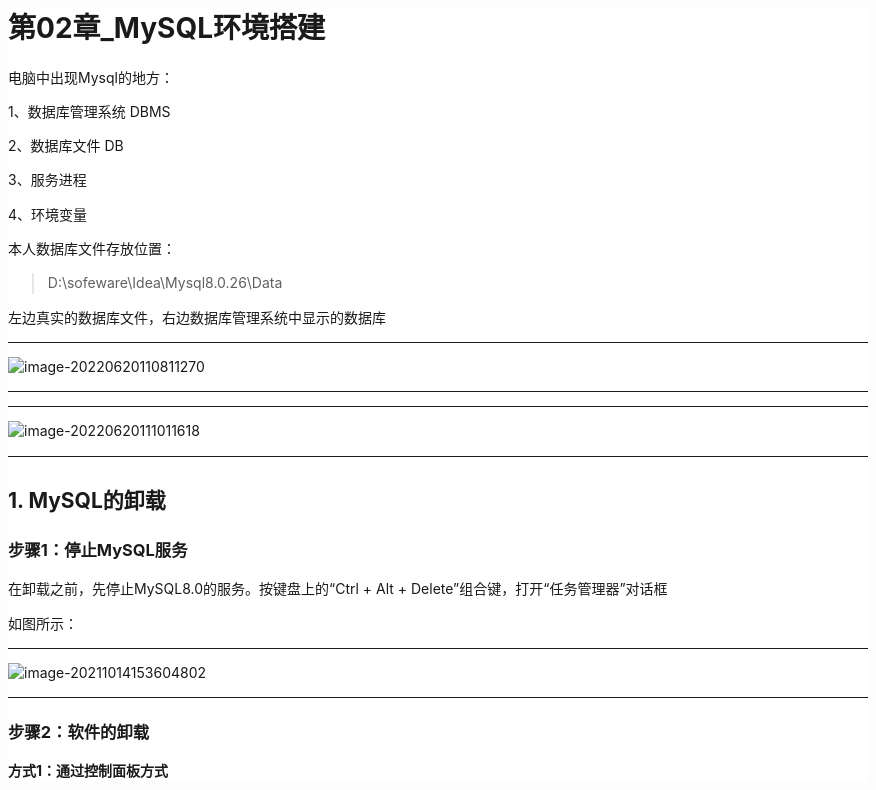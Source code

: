 # 第02章_MySQL环境搭建



电脑中出现Mysql的地方：

1、数据库管理系统 DBMS

2、数据库文件 DB

3、服务进程

4、环境变量



本人数据库文件存放位置：

> D:\sofeware\Idea\Mysql8.0.26\Data



左边真实的数据库文件，右边数据库管理系统中显示的数据库

---

![image-20220620110811270](http://fgcy-pic.zhamao.ml/image-20220620110811270.png)

---



---

![image-20220620111011618](http://fgcy-pic.zhamao.ml/image-20220620111011618.png)

---





## 1. MySQL的卸载

### 步骤1：停止MySQL服务

在卸载之前，先停止MySQL8.0的服务。按键盘上的“Ctrl + Alt + Delete”组合键，打开“任务管理器”对话框

如图所示：

---

![image-20211014153604802](http://fgcy-pic.zhamao.ml/image-20211014153604802.png)

---



### 步骤2：软件的卸载

**方式1：通过控制面板方式**

